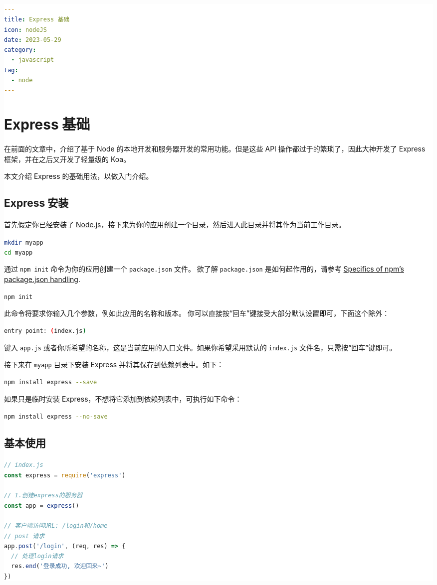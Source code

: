 ```yaml
---
title: Express 基础
icon: nodeJS
date: 2023-05-29
category:
  - javascript
tag:
  - node
---
```


# Express 基础

在前面的文章中，介绍了基于 Node 的本地开发和服务器开发的常用功能。但是这些 API 操作都过于的繁琐了，因此大神开发了 Express 框架，并在之后又开发了轻量级的 Koa。

本文介绍 Express 的基础用法，以做入门介绍。

## Express 安装

首先假定你已经安装了 [Node.js](https://nodejs.org/)，接下来为你的应用创建一个目录，然后进入此目录并将其作为当前工作目录。

```bash
mkdir myapp
cd myapp
```

通过 `npm init` 命令为你的应用创建一个 `package.json` 文件。 欲了解 `package.json` 是如何起作用的，请参考 [Specifics of npm’s package.json handling](https://docs.npmjs.com/files/package.json).

```bash
npm init
```

此命令将要求你输入几个参数，例如此应用的名称和版本。 你可以直接按“回车”键接受大部分默认设置即可，下面这个除外：

```bash
entry point: (index.js)
```

键入 `app.js` 或者你所希望的名称，这是当前应用的入口文件。如果你希望采用默认的 `index.js` 文件名，只需按“回车”键即可。

接下来在 `myapp` 目录下安装 Express 并将其保存到依赖列表中。如下：

```bash
npm install express --save
```

如果只是临时安装 Express，不想将它添加到依赖列表中，可执行如下命令：

```bash
npm install express --no-save
```

## 基本使用

```js
// index.js
const express = require('express')

// 1.创建express的服务器
const app = express()

// 客户端访问URL: /login和/home
// post 请求
app.post('/login', (req, res) => {
  // 处理login请求
  res.end('登录成功, 欢迎回来~')
})
```